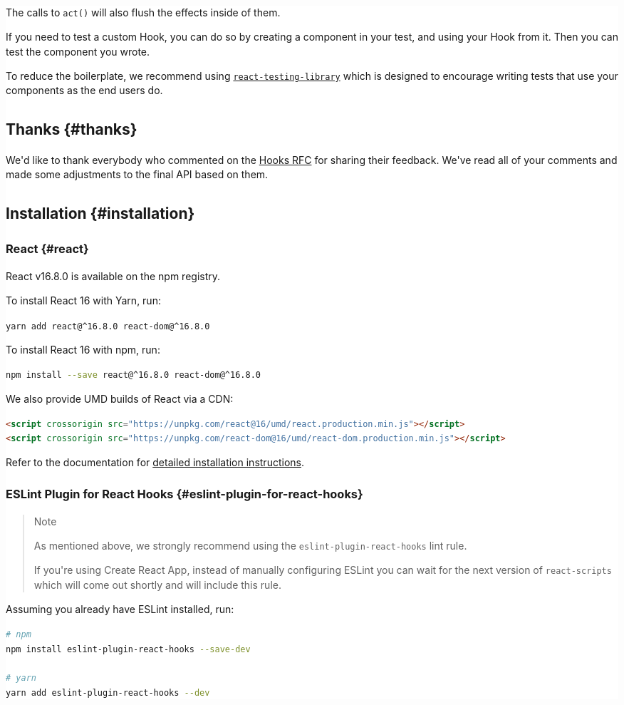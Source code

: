 The calls to `act()` will also flush the effects inside of them.

If you need to test a custom Hook, you can do so by creating a component in your test, and using your Hook from it. Then you can test the component you wrote.

To reduce the boilerplate, we recommend using [`react-testing-library`](https://git.io/react-testing-library) which is designed to encourage writing tests that use your components as the end users do.

## Thanks {#thanks}

We'd like to thank everybody who commented on the [Hooks RFC](https://github.com/reactjs/rfcs/pull/68) for sharing their feedback. We've read all of your comments and made some adjustments to the final API based on them.

## Installation {#installation}

### React {#react}

React v16.8.0 is available on the npm registry.

To install React 16 with Yarn, run:

```bash
yarn add react@^16.8.0 react-dom@^16.8.0
```

To install React 16 with npm, run:

```bash
npm install --save react@^16.8.0 react-dom@^16.8.0
```

We also provide UMD builds of React via a CDN:

```html
<script crossorigin src="https://unpkg.com/react@16/umd/react.production.min.js"></script>
<script crossorigin src="https://unpkg.com/react-dom@16/umd/react-dom.production.min.js"></script>
```

Refer to the documentation for [detailed installation instructions](/docs/installation.html).

### ESLint Plugin for React Hooks {#eslint-plugin-for-react-hooks}

>Note
>
>As mentioned above, we strongly recommend using the `eslint-plugin-react-hooks` lint rule.
>
>If you're using Create React App, instead of manually configuring ESLint you can wait for the next version of `react-scripts` which will come out shortly and will include this rule.

Assuming you already have ESLint installed, run:

```sh
# npm
npm install eslint-plugin-react-hooks --save-dev

# yarn
yarn add eslint-plugin-react-hooks --dev
```
